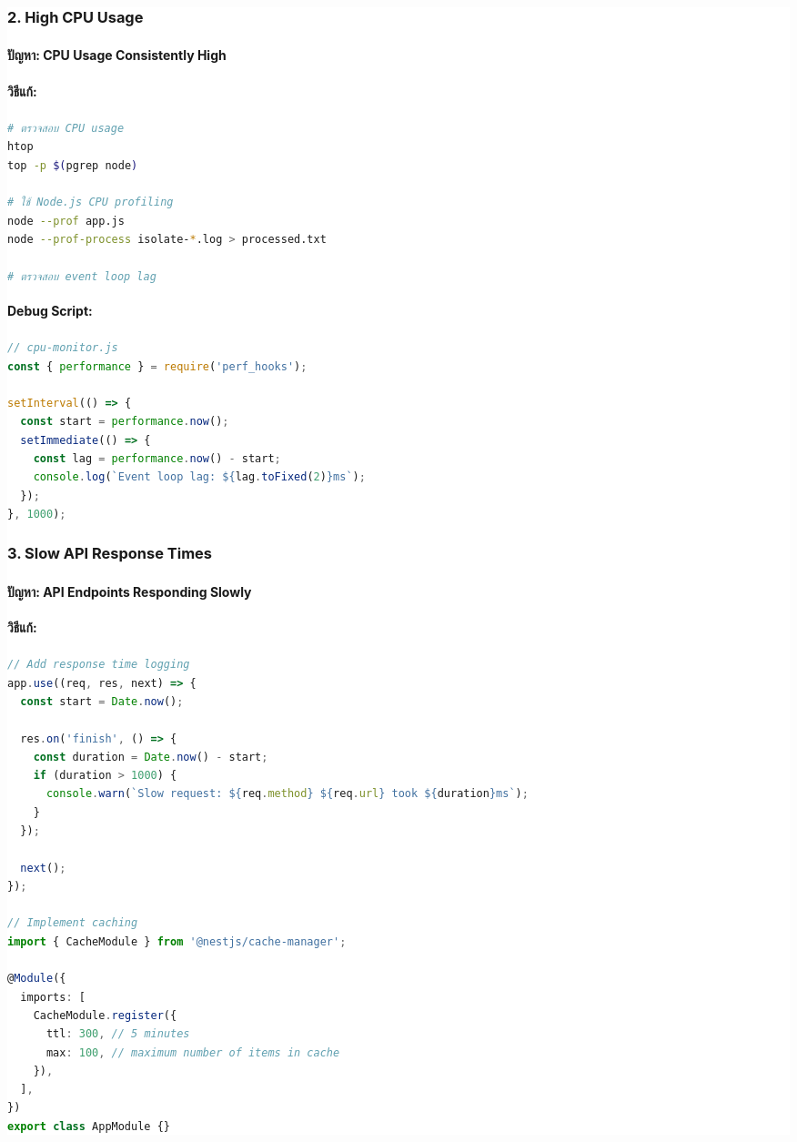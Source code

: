 ### 2. High CPU Usage

#### ปัญหา: CPU Usage Consistently High

#### วิธีแก้:
```bash
# ตรวจสอบ CPU usage
htop
top -p $(pgrep node)

# ใช้ Node.js CPU profiling
node --prof app.js
node --prof-process isolate-*.log > processed.txt

# ตรวจสอบ event loop lag
```

#### Debug Script:
```javascript
// cpu-monitor.js
const { performance } = require('perf_hooks');

setInterval(() => {
  const start = performance.now();
  setImmediate(() => {
    const lag = performance.now() - start;
    console.log(`Event loop lag: ${lag.toFixed(2)}ms`);
  });
}, 1000);
```

### 3. Slow API Response Times

#### ปัญหา: API Endpoints Responding Slowly

#### วิธีแก้:
```typescript
// Add response time logging
app.use((req, res, next) => {
  const start = Date.now();
  
  res.on('finish', () => {
    const duration = Date.now() - start;
    if (duration > 1000) {
      console.warn(`Slow request: ${req.method} ${req.url} took ${duration}ms`);
    }
  });
  
  next();
});

// Implement caching
import { CacheModule } from '@nestjs/cache-manager';

@Module({
  imports: [
    CacheModule.register({
      ttl: 300, // 5 minutes
      max: 100, // maximum number of items in cache
    }),
  ],
})
export class AppModule {}

```